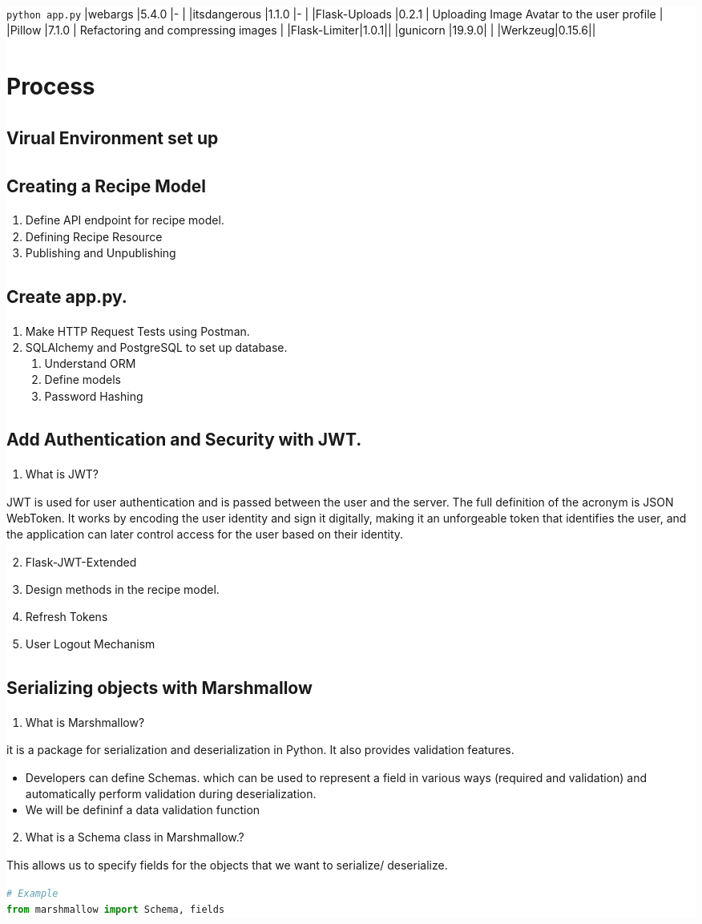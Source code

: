 ```python app.py```
|webargs            |5.4.0     |-                                           |
|itsdangerous       |1.1.0     |-                                           |
|Flask-Uploads       |0.2.1    | Uploading Image Avatar to the user profile | 
|Pillow             |7.1.0     | Refactoring and compressing images         |
|Flask-Limiter|1.0.1||
|gunicorn           |19.9.0| |
|Werkzeug|0.15.6||



# Process
## Virual Environment set up

## Creating a Recipe Model

1. Define API endpoint for recipe model.
2. Defining Recipe Resource
3. Publishing and Unpublishing

## Create app.py.

1. Make HTTP Request Tests using Postman.
2. SQLAlchemy and PostgreSQL to set up database.
    1. Understand ORM
    2. Define models
    3. Password Hashing

## Add Authentication and Security with JWT.

1. What is JWT?

JWT is used for user authentication and is passed between the user and the server. The full definition of the acronym is JSON WebToken.
It works by encoding the user identity and sign it digitally, making it an unforgeable token that identifies the user, and the application can later control access for the user based on their identity.

2. Flask-JWT-Extended

3. Design methods in the recipe model.

4. Refresh Tokens

5. User Logout Mechanism

## Serializing objects with Marshmallow

1. What is Marshmallow?

it is a package for serialization and deserialization in Python. It also provides validation features.

- Developers can define Schemas. which can be used to represent a field in various ways (required and validation) and automatically perform validation during deserialization.
- We will be defininf a data validation function

2. What is a Schema class in Marshmallow.?

This allows us to specify fields for the objects that we want to serialize/ deserialize.

```python
# Example
from marshmallow import Schema, fields
```